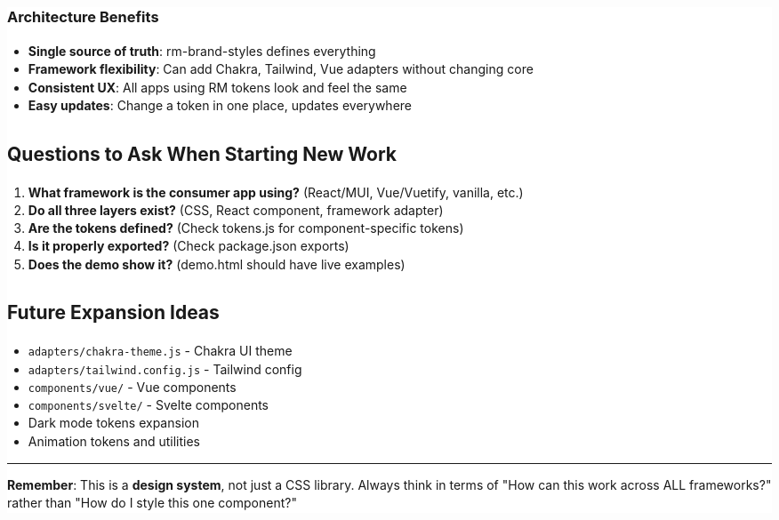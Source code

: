 ### Architecture Benefits

- **Single source of truth**: rm-brand-styles defines everything
- **Framework flexibility**: Can add Chakra, Tailwind, Vue adapters without changing core
- **Consistent UX**: All apps using RM tokens look and feel the same
- **Easy updates**: Change a token in one place, updates everywhere

## Questions to Ask When Starting New Work

1. **What framework is the consumer app using?** (React/MUI, Vue/Vuetify, vanilla, etc.)
2. **Do all three layers exist?** (CSS, React component, framework adapter)
3. **Are the tokens defined?** (Check tokens.js for component-specific tokens)
4. **Is it properly exported?** (Check package.json exports)
5. **Does the demo show it?** (demo.html should have live examples)

## Future Expansion Ideas

- `adapters/chakra-theme.js` - Chakra UI theme
- `adapters/tailwind.config.js` - Tailwind config
- `components/vue/` - Vue components
- `components/svelte/` - Svelte components
- Dark mode tokens expansion
- Animation tokens and utilities

---

**Remember**: This is a **design system**, not just a CSS library. Always think in terms of "How can this work across ALL frameworks?" rather than "How do I style this one component?"
